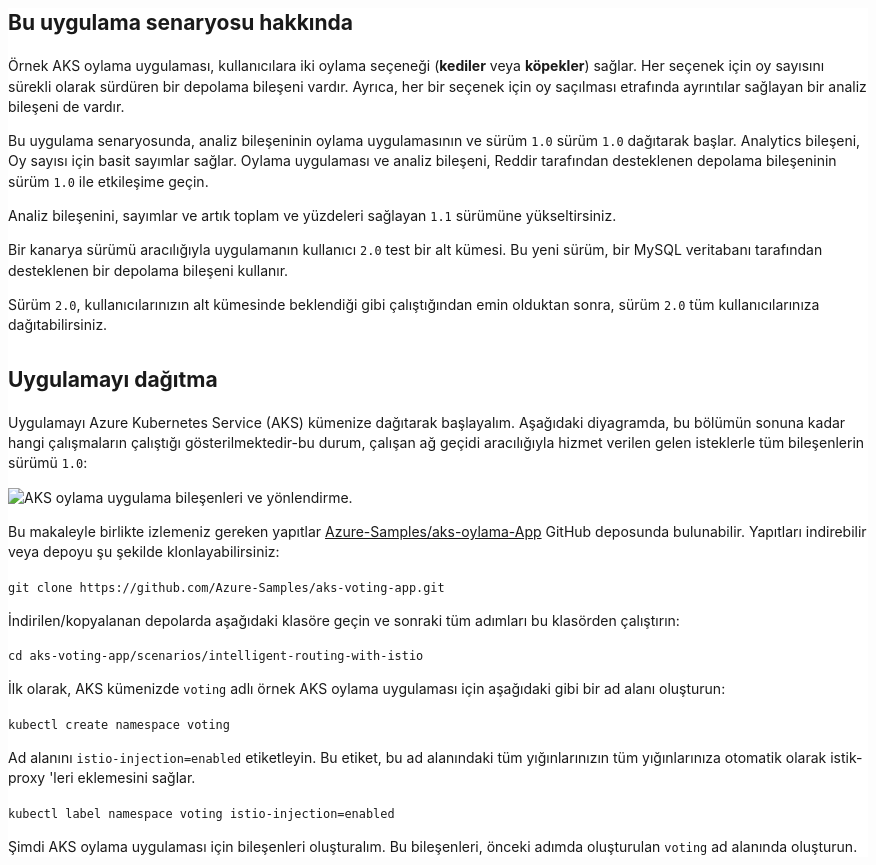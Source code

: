 ## <a name="about-this-application-scenario"></a>Bu uygulama senaryosu hakkında

Örnek AKS oylama uygulaması, kullanıcılara iki oylama seçeneği (**kediler** veya **köpekler**) sağlar. Her seçenek için oy sayısını sürekli olarak sürdüren bir depolama bileşeni vardır. Ayrıca, her bir seçenek için oy saçılması etrafında ayrıntılar sağlayan bir analiz bileşeni de vardır.

Bu uygulama senaryosunda, analiz bileşeninin oylama uygulamasının ve sürüm `1.0` sürüm `1.0` dağıtarak başlar. Analytics bileşeni, Oy sayısı için basit sayımlar sağlar. Oylama uygulaması ve analiz bileşeni, Reddir tarafından desteklenen depolama bileşeninin sürüm `1.0` ile etkileşime geçin.

Analiz bileşenini, sayımlar ve artık toplam ve yüzdeleri sağlayan `1.1` sürümüne yükseltirsiniz.

Bir kanarya sürümü aracılığıyla uygulamanın kullanıcı `2.0` test bir alt kümesi. Bu yeni sürüm, bir MySQL veritabanı tarafından desteklenen bir depolama bileşeni kullanır.

Sürüm `2.0`, kullanıcılarınızın alt kümesinde beklendiği gibi çalıştığından emin olduktan sonra, sürüm `2.0` tüm kullanıcılarınıza dağıtabilirsiniz.

## <a name="deploy-the-application"></a>Uygulamayı dağıtma

Uygulamayı Azure Kubernetes Service (AKS) kümenize dağıtarak başlayalım. Aşağıdaki diyagramda, bu bölümün sonuna kadar hangi çalışmaların çalıştığı gösterilmektedir-bu durum, çalışan ağ geçidi aracılığıyla hizmet verilen gelen isteklerle tüm bileşenlerin sürümü `1.0`:

![AKS oylama uygulama bileşenleri ve yönlendirme.](media/servicemesh/istio/scenario-routing-components-01.png)

Bu makaleyle birlikte izlemeniz gereken yapıtlar [Azure-Samples/aks-oylama-App][github-azure-sample] GitHub deposunda bulunabilir. Yapıtları indirebilir veya depoyu şu şekilde klonlayabilirsiniz:

```console
git clone https://github.com/Azure-Samples/aks-voting-app.git
```

İndirilen/kopyalanan depolarda aşağıdaki klasöre geçin ve sonraki tüm adımları bu klasörden çalıştırın:

```console
cd aks-voting-app/scenarios/intelligent-routing-with-istio
```

İlk olarak, AKS kümenizde `voting` adlı örnek AKS oylama uygulaması için aşağıdaki gibi bir ad alanı oluşturun:

```azurecli
kubectl create namespace voting
```

Ad alanını `istio-injection=enabled` etiketleyin. Bu etiket, bu ad alanındaki tüm yığınlarınızın tüm yığınlarınıza otomatik olarak istik-proxy 'leri eklemesini sağlar.

```azurecli
kubectl label namespace voting istio-injection=enabled
```

Şimdi AKS oylama uygulaması için bileşenleri oluşturalım. Bu bileşenleri, önceki adımda oluşturulan `voting` ad alanında oluşturun.


[github-azure-sample]: https://github.com/Azure-Samples/aks-voting-app
[istio-github]: https://github.com/istio/istio
[istio]: https://istio.io
[istio-docs-concepts]: https://istio.io/docs/concepts/what-is-istio/
[istio-requirements-pods-and-services]: https://istio.io/docs/setup/kubernetes/prepare/requirements/
[istio-reference-gateway]: https://istio.io/docs/reference/config/networking/v1alpha3/gateway/
[istio-reference-policy]: https://istio.io/docs/reference/config/istio.authentication.v1alpha1/#Policy
[istio-reference-virtualservice]: https://istio.io/docs/reference/config/networking/v1alpha3/virtual-service/
[istio-reference-destinationrule]: https://istio.io/docs/reference/config/networking/v1alpha3/destination-rule/
[istio-bookinfo-example]: https://istio.io/docs/examples/bookinfo/
[istioctl-authn-tls-check]: https://istio.io/docs/reference/commands/istioctl/#istioctl-authn-tls-check
[kubernetes-service]: https://kubernetes.io/docs/concepts/services-networking/service/
[kubectl-get]: https://kubernetes.io/docs/reference/generated/kubectl/kubectl-commands#get
[kubectl-describe]: https://kubernetes.io/docs/reference/generated/kubectl/kubectl-commands#describe
[aks-quickstart]: ./kubernetes-walkthrough.md
[istio-install]: ./servicemesh-istio-install.md